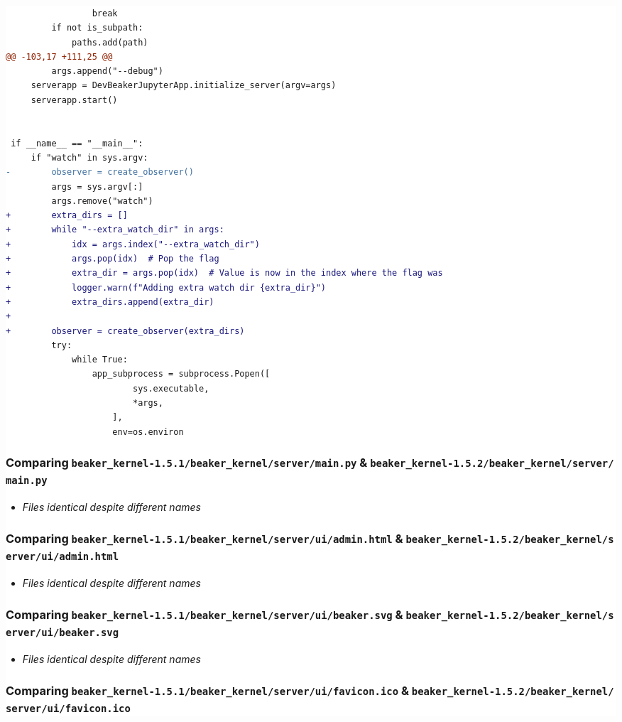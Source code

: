```diff
                 break
         if not is_subpath:
             paths.add(path)
@@ -103,17 +111,25 @@
         args.append("--debug")
     serverapp = DevBeakerJupyterApp.initialize_server(argv=args)
     serverapp.start()
 
 
 if __name__ == "__main__":
     if "watch" in sys.argv:
-        observer = create_observer()
         args = sys.argv[:]
         args.remove("watch")
+        extra_dirs = []
+        while "--extra_watch_dir" in args:
+            idx = args.index("--extra_watch_dir")
+            args.pop(idx)  # Pop the flag
+            extra_dir = args.pop(idx)  # Value is now in the index where the flag was
+            logger.warn(f"Adding extra watch dir {extra_dir}")
+            extra_dirs.append(extra_dir)
+
+        observer = create_observer(extra_dirs)
         try:
             while True:
                 app_subprocess = subprocess.Popen([
                         sys.executable,
                         *args,
                     ],
                     env=os.environ
```

### Comparing `beaker_kernel-1.5.1/beaker_kernel/server/main.py` & `beaker_kernel-1.5.2/beaker_kernel/server/main.py`

 * *Files identical despite different names*

### Comparing `beaker_kernel-1.5.1/beaker_kernel/server/ui/admin.html` & `beaker_kernel-1.5.2/beaker_kernel/server/ui/admin.html`

 * *Files identical despite different names*

### Comparing `beaker_kernel-1.5.1/beaker_kernel/server/ui/beaker.svg` & `beaker_kernel-1.5.2/beaker_kernel/server/ui/beaker.svg`

 * *Files identical despite different names*

### Comparing `beaker_kernel-1.5.1/beaker_kernel/server/ui/favicon.ico` & `beaker_kernel-1.5.2/beaker_kernel/server/ui/favicon.ico`
